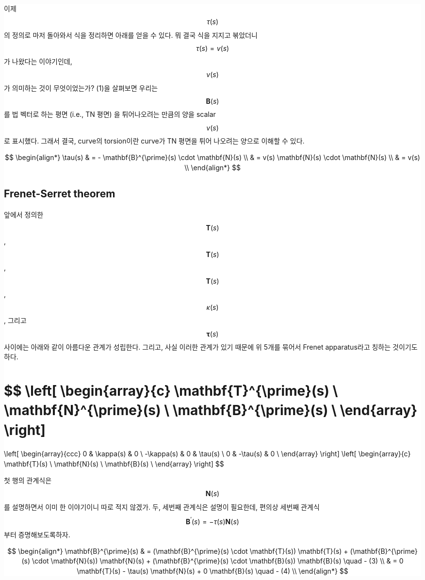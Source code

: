 이제 $$\tau(s)$$의 정의로 마저 돌아와서 식을 정리하면 아래를 얻을 수 있다.
뭐 결국 식을 지지고 볶았더니 $$\tau(s) = v(s)$$가 나왔다는 이야기인데, $$v(s)$$가 의미하는 것이 무엇이었는가?
(1)을 살펴보면 우리는 $$\mathbf{B}(s)$$를 법 벡터로 하는 평면 (i.e., TN 평면) 을 튀어나오려는 만큼의 양을 scalar $$v(s)$$로 표시했다.
그래서 결국, curve의 torsion이란 curve가 TN 평면을 튀어 나오려는 양으로 이해할 수 있다.

$$
\begin{align*}
\tau(s) & = - \mathbf{B}^{\prime}(s) \cdot \mathbf{N}(s) \\
& = v(s) \mathbf{N}(s) \cdot \mathbf{N}(s) \\
& = v(s) \\
\end{align*}
$$

## Frenet-Serret theorem

앞에서 정의한 $$\mathbf{T}(s)$$, $$\mathbf{T}(s)$$, $$\mathbf{T}(s)$$, $$\kappa(s)$$, 그리고 $$\mathbf{\tau}(s)$$ 사이에는 아래와 같이 아름다운 관계가 성립한다.
그리고, 사실 이러한 관계가 있기 때문에 위 5개를 묶어서 Frenet apparatus라고 칭하는 것이기도 하다.

$$
\left[
\begin{array}{c}
\mathbf{T}^{\prime}(s) \\
\mathbf{N}^{\prime}(s) \\
\mathbf{B}^{\prime}(s) \\
\end{array}
\right]
=
\left[
\begin{array}{ccc}
0          & \kappa(s) & 0       \\
-\kappa(s) & 0         & \tau(s) \\
0          & -\tau(s)  & 0       \\
\end{array}
\right]
\left[
\begin{array}{c}
\mathbf{T}(s) \\
\mathbf{N}(s) \\
\mathbf{B}(s) \\
\end{array}
\right]
$$

첫 행의 관계식은 $$\mathbf{N}(s)$$를 설명하면서 이미 한 이야기이니 따로 적지 않겠가.
두, 세번째 관계식은 설명이 필요한데, 편의상 세번째 관계식 $$\mathbf{B}^{\prime}(s) = -\tau(s) \mathbf{N}(s)$$부터 증명해보도록하자.

$$
\begin{align*}
\mathbf{B}^{\prime}(s) & = 
        (\mathbf{B}^{\prime}(s) \cdot \mathbf{T}(s)) \mathbf{T}(s) +
        (\mathbf{B}^{\prime}(s) \cdot \mathbf{N}(s)) \mathbf{N}(s) +
        (\mathbf{B}^{\prime}(s) \cdot \mathbf{B}(s)) \mathbf{B}(s) \quad - (3)  \\
& = 0 \mathbf{T}(s) - \tau(s) \mathbf{N}(s) + 0 \mathbf{B}(s) \quad - (4)       \\
\end{align*}
$$
